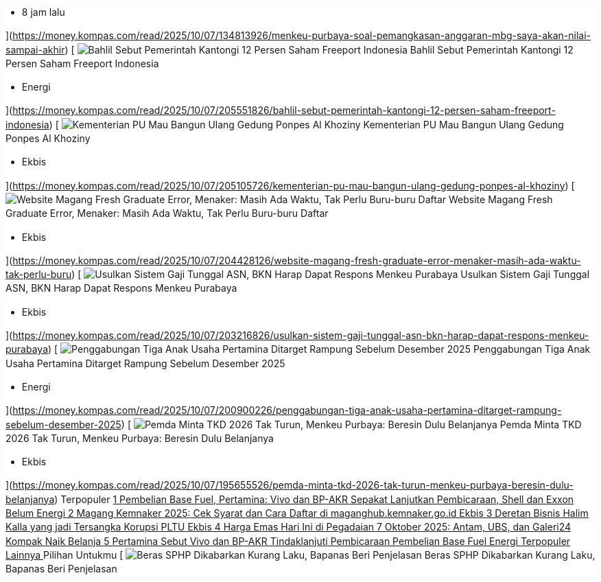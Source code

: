   * 8 jam lalu

](https://money.kompas.com/read/2025/10/07/134813926/menkeu-purbaya-soal-pemangkasan-anggaran-mbg-saya-akan-nilai-sampai-akhir)
[ ![Bahlil Sebut Pemerintah Kantongi 12 Persen Saham Freeport Indonesia](https://asset.kompas.com/crops/hmK34uAXRADNETZVzOxqyi7Cbng=/0x0:0x0/750x500/data/photo/2025/10/07/68e504f2649e1.jpg) Bahlil Sebut Pemerintah Kantongi 12 Persen Saham Freeport Indonesia
  * Energi

](https://money.kompas.com/read/2025/10/07/205551826/bahlil-sebut-pemerintah-kantongi-12-persen-saham-freeport-indonesia)
[ ![Kementerian PU Mau Bangun Ulang Gedung Ponpes Al Khoziny](https://asset.kompas.com/crops/GWtFZhmQVBkiTT_6KnYF1j7Q3h8=/0x0:0x0/750x500/data/photo/2025/10/07/68e4d2a221b21.jpeg) Kementerian PU Mau Bangun Ulang Gedung Ponpes Al Khoziny
  * Ekbis

](https://money.kompas.com/read/2025/10/07/205105726/kementerian-pu-mau-bangun-ulang-gedung-ponpes-al-khoziny)
[ ![Website Magang Fresh Graduate Error, Menaker: Masih Ada Waktu, Tak Perlu Buru-buru Daftar](https://asset.kompas.com/crops/_OCQy6ODVQng3ww6R0RcKSeaOAU=/0x0:1600x1067/750x500/data/photo/2025/10/07/68e4eca4e64d5.jpeg) Website Magang Fresh Graduate Error, Menaker: Masih Ada Waktu, Tak Perlu Buru-buru Daftar
  * Ekbis

](https://money.kompas.com/read/2025/10/07/204428126/website-magang-fresh-graduate-error-menaker-masih-ada-waktu-tak-perlu-buru)
[ ![Usulkan Sistem Gaji Tunggal ASN, BKN Harap Dapat Respons Menkeu Purabaya](https://asset.kompas.com/crops/uP9oPg2VLp0xy3II5nTqoOSJXhA=/0x0:0x0/750x500/data/photo/2025/08/01/688c86a393d1b.jpg) Usulkan Sistem Gaji Tunggal ASN, BKN Harap Dapat Respons Menkeu Purabaya
  * Ekbis

](https://money.kompas.com/read/2025/10/07/203216826/usulkan-sistem-gaji-tunggal-asn-bkn-harap-dapat-respons-menkeu-purabaya)
[ ![Penggabungan Tiga Anak Usaha Pertamina Ditarget Rampung Sebelum Desember 2025](https://asset.kompas.com/crops/oAoe7Kx3ZI0Nw2Gt7rmGWT-qxoU=/0x0:0x0/750x500/data/photo/2025/09/20/68cdeba549d75.jpg) Penggabungan Tiga Anak Usaha Pertamina Ditarget Rampung Sebelum Desember 2025
  * Energi

](https://money.kompas.com/read/2025/10/07/200900226/penggabungan-tiga-anak-usaha-pertamina-ditarget-rampung-sebelum-desember-2025)
[ ![Pemda Minta TKD 2026 Tak Turun, Menkeu Purbaya: Beresin Dulu Belanjanya](https://asset.kompas.com/crops/L2KbouFJHTlB9Js2H-TsbYWXTIM=/0x0:0x0/750x500/data/photo/2025/10/07/68e46dde1e4f4.jpeg) Pemda Minta TKD 2026 Tak Turun, Menkeu Purbaya: Beresin Dulu Belanjanya
  * Ekbis

](https://money.kompas.com/read/2025/10/07/195655526/pemda-minta-tkd-2026-tak-turun-menkeu-purbaya-beresin-dulu-belanjanya)
Terpopuler
[ 1 Pembelian Base Fuel, Pertamina: Vivo dan BP-AKR Sepakat Lanjutkan Pembicaraan, Shell dan Exxon Belum  Energi ](https://money.kompas.com/read/2025/10/07/050600726/pembelian-base-fuel-pertamina--vivo-dan-bp-akr-sepakat-lanjutkan-pembicaraan)
[ 2 Magang Kemnaker 2025: Cek Syarat dan Cara Daftar di maganghub.kemnaker.go.id  Ekbis ](https://money.kompas.com/read/2025/10/07/081605126/magang-kemnaker-2025-cek-syarat-dan-cara-daftar-di-maganghubkemnakergoid)
[ 3 Deretan Bisnis Halim Kalla yang jadi Tersangka Korupsi PLTU  Ekbis ](https://money.kompas.com/read/2025/10/07/113454326/deretan-bisnis-halim-kalla-yang-jadi-tersangka-korupsi-pltu)
[ 4 Harga Emas Hari Ini di Pegadaian 7 Oktober 2025: Antam, UBS, dan Galeri24 Kompak Naik  Belanja ](https://money.kompas.com/read/2025/10/07/082954326/harga-emas-hari-ini-di-pegadaian-7-oktober-2025-antam-ubs-dan-galeri24-kompak)
[ 5 Pertamina Sebut Vivo dan BP-AKR Tindaklanjuti Pembicaraan Pembelian Base Fuel  Energi ](https://money.kompas.com/read/2025/10/06/213600326/pertamina-sebut-vivo-dan-bp-akr-tindaklanjuti-pembicaraan-pembelian-base-fuel)
[Terpopuler Lainnya ](https://indeks.kompas.com/terpopuler?site=money)
Pilihan Untukmu 
[ ![Beras SPHP Dikabarkan Kurang Laku, Bapanas Beri Penjelasan](https://asset.kompas.com/crops/3_4dPm57o_4yP8VQkZtdNd3mMJM=/18x35:992x684/750x500/data/photo/2025/10/03/68df0b5e9e1b7.jpg) Beras SPHP Dikabarkan Kurang Laku, Bapanas Beri Penjelasan